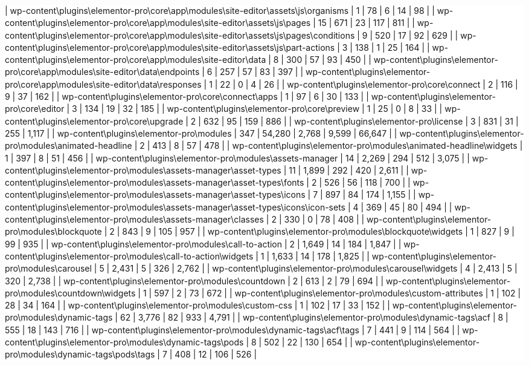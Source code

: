 | wp-content\plugins\elementor-pro\core\app\modules\site-editor\assets\js\organisms | 1 | 78 | 6 | 14 | 98 |
| wp-content\plugins\elementor-pro\core\app\modules\site-editor\assets\js\pages | 15 | 671 | 23 | 117 | 811 |
| wp-content\plugins\elementor-pro\core\app\modules\site-editor\assets\js\pages\conditions | 9 | 520 | 17 | 92 | 629 |
| wp-content\plugins\elementor-pro\core\app\modules\site-editor\assets\js\part-actions | 3 | 138 | 1 | 25 | 164 |
| wp-content\plugins\elementor-pro\core\app\modules\site-editor\data | 8 | 300 | 57 | 93 | 450 |
| wp-content\plugins\elementor-pro\core\app\modules\site-editor\data\endpoints | 6 | 257 | 57 | 83 | 397 |
| wp-content\plugins\elementor-pro\core\app\modules\site-editor\data\responses | 1 | 22 | 0 | 4 | 26 |
| wp-content\plugins\elementor-pro\core\connect | 2 | 116 | 9 | 37 | 162 |
| wp-content\plugins\elementor-pro\core\connect\apps | 1 | 97 | 6 | 30 | 133 |
| wp-content\plugins\elementor-pro\core\editor | 3 | 134 | 19 | 32 | 185 |
| wp-content\plugins\elementor-pro\core\preview | 1 | 25 | 0 | 8 | 33 |
| wp-content\plugins\elementor-pro\core\upgrade | 2 | 632 | 95 | 159 | 886 |
| wp-content\plugins\elementor-pro\license | 3 | 831 | 31 | 255 | 1,117 |
| wp-content\plugins\elementor-pro\modules | 347 | 54,280 | 2,768 | 9,599 | 66,647 |
| wp-content\plugins\elementor-pro\modules\animated-headline | 2 | 413 | 8 | 57 | 478 |
| wp-content\plugins\elementor-pro\modules\animated-headline\widgets | 1 | 397 | 8 | 51 | 456 |
| wp-content\plugins\elementor-pro\modules\assets-manager | 14 | 2,269 | 294 | 512 | 3,075 |
| wp-content\plugins\elementor-pro\modules\assets-manager\asset-types | 11 | 1,899 | 292 | 420 | 2,611 |
| wp-content\plugins\elementor-pro\modules\assets-manager\asset-types\fonts | 2 | 526 | 56 | 118 | 700 |
| wp-content\plugins\elementor-pro\modules\assets-manager\asset-types\icons | 7 | 897 | 84 | 174 | 1,155 |
| wp-content\plugins\elementor-pro\modules\assets-manager\asset-types\icons\icon-sets | 4 | 369 | 45 | 80 | 494 |
| wp-content\plugins\elementor-pro\modules\assets-manager\classes | 2 | 330 | 0 | 78 | 408 |
| wp-content\plugins\elementor-pro\modules\blockquote | 2 | 843 | 9 | 105 | 957 |
| wp-content\plugins\elementor-pro\modules\blockquote\widgets | 1 | 827 | 9 | 99 | 935 |
| wp-content\plugins\elementor-pro\modules\call-to-action | 2 | 1,649 | 14 | 184 | 1,847 |
| wp-content\plugins\elementor-pro\modules\call-to-action\widgets | 1 | 1,633 | 14 | 178 | 1,825 |
| wp-content\plugins\elementor-pro\modules\carousel | 5 | 2,431 | 5 | 326 | 2,762 |
| wp-content\plugins\elementor-pro\modules\carousel\widgets | 4 | 2,413 | 5 | 320 | 2,738 |
| wp-content\plugins\elementor-pro\modules\countdown | 2 | 613 | 2 | 79 | 694 |
| wp-content\plugins\elementor-pro\modules\countdown\widgets | 1 | 597 | 2 | 73 | 672 |
| wp-content\plugins\elementor-pro\modules\custom-attributes | 1 | 102 | 28 | 34 | 164 |
| wp-content\plugins\elementor-pro\modules\custom-css | 1 | 102 | 17 | 33 | 152 |
| wp-content\plugins\elementor-pro\modules\dynamic-tags | 62 | 3,776 | 82 | 933 | 4,791 |
| wp-content\plugins\elementor-pro\modules\dynamic-tags\acf | 8 | 555 | 18 | 143 | 716 |
| wp-content\plugins\elementor-pro\modules\dynamic-tags\acf\tags | 7 | 441 | 9 | 114 | 564 |
| wp-content\plugins\elementor-pro\modules\dynamic-tags\pods | 8 | 502 | 22 | 130 | 654 |
| wp-content\plugins\elementor-pro\modules\dynamic-tags\pods\tags | 7 | 408 | 12 | 106 | 526 |